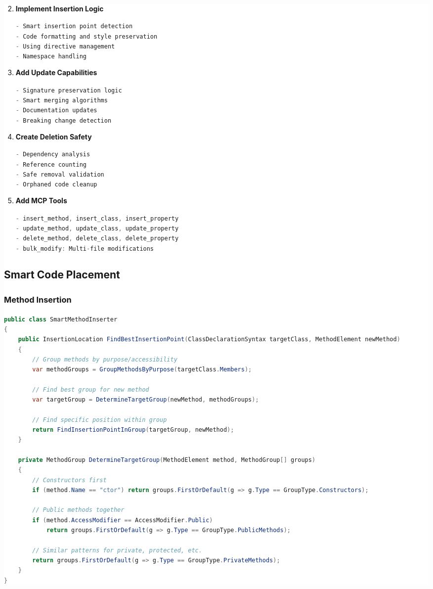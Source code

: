 2. **Implement Insertion Logic**
   ```csharp
   - Smart insertion point detection
   - Code formatting and style preservation
   - Using directive management
   - Namespace handling
   ```

3. **Add Update Capabilities**
   ```csharp
   - Signature preservation logic
   - Smart merging algorithms
   - Documentation updates
   - Breaking change detection
   ```

4. **Create Deletion Safety**
   ```csharp
   - Dependency analysis
   - Reference counting
   - Safe removal validation
   - Orphaned code cleanup
   ```

5. **Add MCP Tools**
   ```csharp
   - insert_method, insert_class, insert_property
   - update_method, update_class, update_property  
   - delete_method, delete_class, delete_property
   - bulk_modify: Multi-file modifications
   ```

## Smart Code Placement

### Method Insertion
```csharp
public class SmartMethodInserter
{
    public InsertionLocation FindBestInsertionPoint(ClassDeclarationSyntax targetClass, MethodElement newMethod)
    {
        // Group methods by purpose/accessibility
        var methodGroups = GroupMethodsByPurpose(targetClass.Members);
        
        // Find best group for new method
        var targetGroup = DetermineTargetGroup(newMethod, methodGroups);
        
        // Find specific position within group
        return FindInsertionPointInGroup(targetGroup, newMethod);
    }
    
    private MethodGroup DetermineTargetGroup(MethodElement method, MethodGroup[] groups)
    {
        // Constructors first
        if (method.Name == "ctor") return groups.FirstOrDefault(g => g.Type == GroupType.Constructors);
        
        // Public methods together
        if (method.AccessModifier == AccessModifier.Public) 
            return groups.FirstOrDefault(g => g.Type == GroupType.PublicMethods);
        
        // Similar patterns for private, protected, etc.
        return groups.FirstOrDefault(g => g.Type == GroupType.PrivateMethods);
    }
}
```